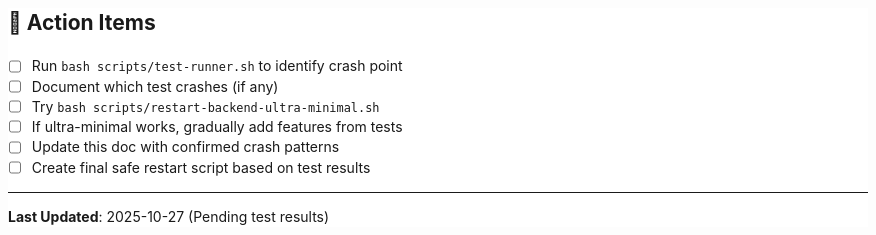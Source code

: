 
## 📝 Action Items

- [ ] Run `bash scripts/test-runner.sh` to identify crash point
- [ ] Document which test crashes (if any)
- [ ] Try `bash scripts/restart-backend-ultra-minimal.sh`
- [ ] If ultra-minimal works, gradually add features from tests
- [ ] Update this doc with confirmed crash patterns
- [ ] Create final safe restart script based on test results

---

**Last Updated**: 2025-10-27 (Pending test results)
